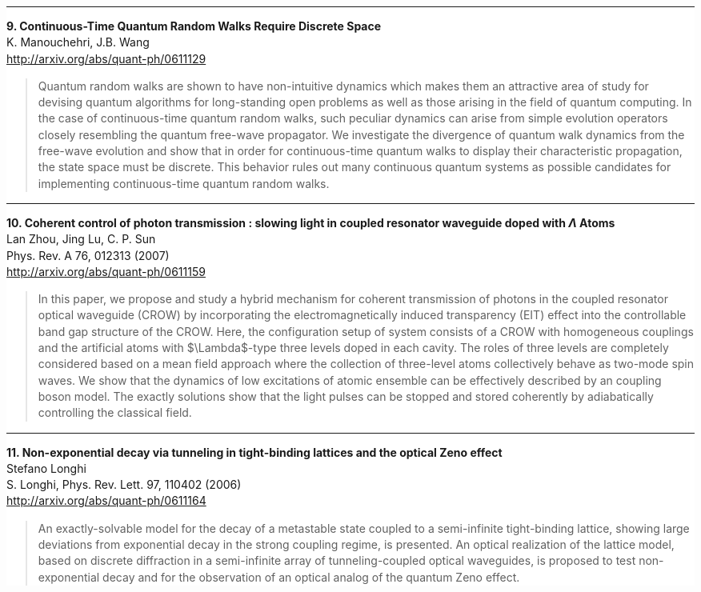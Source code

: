 ------

**9.    Continuous-Time Quantum Random Walks Require Discrete Space**  
K. Manouchehri, J.B. Wang  
http://arxiv.org/abs/quant-ph/0611129  
<blockquote>
<p>
Quantum random walks are shown to have non-intuitive dynamics which makes them an attractive area of study for devising quantum algorithms for long-standing open problems as well as those arising in the field of quantum computing. In the case of continuous-time quantum random walks, such peculiar dynamics can arise from simple evolution operators closely resembling the quantum free-wave propagator. We investigate the divergence of quantum walk dynamics from the free-wave evolution and show that in order for continuous-time quantum walks to display their characteristic propagation, the state space must be discrete. This behavior rules out many continuous quantum systems as possible candidates for implementing continuous-time quantum random walks.
</p>
</blockquote>

------

**10.    Coherent control of photon transmission : slowing light in coupled resonator waveguide doped with $Λ$ Atoms**  
Lan Zhou, Jing Lu, C. P. Sun  
Phys. Rev. A 76, 012313 (2007)  
http://arxiv.org/abs/quant-ph/0611159  
<blockquote>
<p>
In this paper, we propose and study a hybrid mechanism for coherent transmission of photons in the coupled resonator optical waveguide (CROW) by incorporating the electromagnetically induced transparency (EIT) effect into the controllable band gap structure of the CROW. Here, the configuration setup of system consists of a CROW with homogeneous couplings and the artificial atoms with $\Lambda$-type three levels doped in each cavity. The roles of three levels are completely considered based on a mean field approach where the collection of three-level atoms collectively behave as two-mode spin waves. We show that the dynamics of low excitations of atomic ensemble can be effectively described by an coupling boson model. The exactly solutions show that the light pulses can be stopped and stored coherently by adiabatically controlling the classical field.
</p>
</blockquote>

------

**11.    Non-exponential decay via tunneling in tight-binding lattices and the optical Zeno effect**  
Stefano Longhi  
S. Longhi, Phys. Rev. Lett. 97, 110402 (2006)  
http://arxiv.org/abs/quant-ph/0611164  
<blockquote>
<p>
An exactly-solvable model for the decay of a metastable state coupled to a semi-infinite tight-binding lattice, showing large deviations from exponential decay in the strong coupling regime, is presented. An optical realization of the lattice model, based on discrete diffraction in a semi-infinite array of tunneling-coupled optical waveguides, is proposed to test non-exponential decay and for the observation of an optical analog of the quantum Zeno effect.
</p>
</blockquote>
